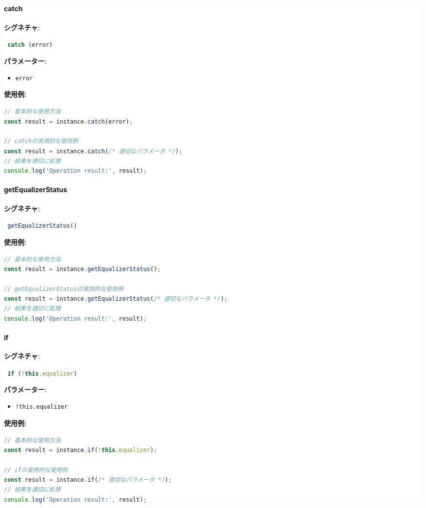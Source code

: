 #### catch

**シグネチャ**:
```javascript
 catch (error)
```

**パラメーター**:
- `error`

**使用例**:
```javascript
// 基本的な使用方法
const result = instance.catch(error);

// catchの実用的な使用例
const result = instance.catch(/* 適切なパラメータ */);
// 結果を適切に処理
console.log('Operation result:', result);
```

#### getEqualizerStatus

**シグネチャ**:
```javascript
 getEqualizerStatus()
```

**使用例**:
```javascript
// 基本的な使用方法
const result = instance.getEqualizerStatus();

// getEqualizerStatusの実用的な使用例
const result = instance.getEqualizerStatus(/* 適切なパラメータ */);
// 結果を適切に処理
console.log('Operation result:', result);
```

#### if

**シグネチャ**:
```javascript
 if (!this.equalizer)
```

**パラメーター**:
- `!this.equalizer`

**使用例**:
```javascript
// 基本的な使用方法
const result = instance.if(!this.equalizer);

// ifの実用的な使用例
const result = instance.if(/* 適切なパラメータ */);
// 結果を適切に処理
console.log('Operation result:', result);
```
